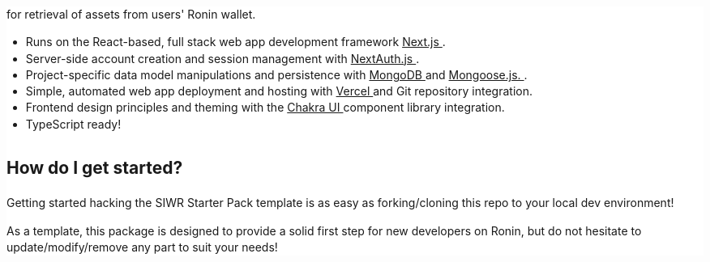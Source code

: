   for retrieval of assets from users' Ronin wallet.
- Runs on the React-based, full stack web app development framework
  <a
                href="https://nextjs.org/"
              >
  Next.js
  </a>
  .
- Server-side account creation and session management with
  <a
                href="https://next-auth.js.org/"
              >
  NextAuth.js
  </a>
  .
- Project-specific data model manipulations and persistence with
  <a
                href="https://www.mongodb.com/"
              >
  MongoDB
  </a>
  and
  <a
                href="https://mongoosejs.com/"
              >
  Mongoose.js.
  </a>
  .
- Simple, automated web app deployment and hosting with
  <a
                href="https://vercel.com/"
              >
  Vercel
  </a>
  and Git repository integration.
- Frontend design principles and theming with the
  <a
                href="https://chakra-ui.com/"
              >
  Chakra UI
  </a>
  component library integration.
- TypeScript ready!

## How do I get started?

Getting started hacking the SIWR Starter Pack template is as easy as forking/cloning this repo to your local dev environment!

As a template, this package is designed to provide a solid first step for new developers on Ronin, but do not hesitate to update/modify/remove any part to suit your needs!
